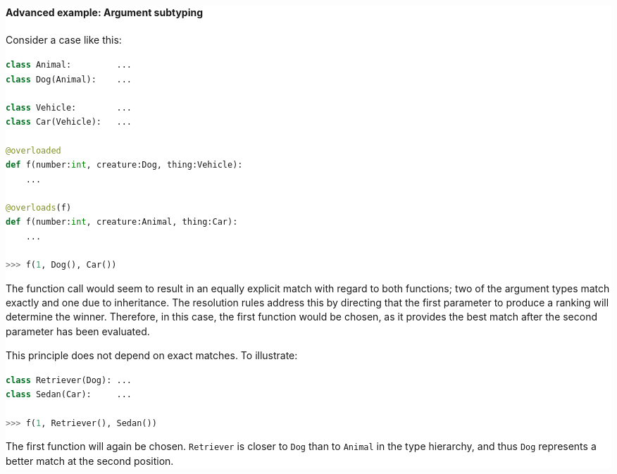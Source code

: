 #### Advanced example: Argument subtyping

Consider a case like this:

```python
class Animal:         ...
class Dog(Animal):    ...

class Vehicle:        ...
class Car(Vehicle):   ...

@overloaded
def f(number:int, creature:Dog, thing:Vehicle):
    ...

@overloads(f)
def f(number:int, creature:Animal, thing:Car):
    ...

>>> f(1, Dog(), Car())
```

The function call would seem to result in an equally explicit match with regard to both functions; two of the argument types match exactly and one due to inheritance. The resolution rules address this by directing that the first parameter to produce a ranking will determine the winner. Therefore, in this case, the first function would be chosen, as it provides the best match after the second parameter has been evaluated.

This principle does not depend on exact matches. To illustrate:

```python
class Retriever(Dog): ...
class Sedan(Car):     ...

>>> f(1, Retriever(), Sedan())
```

The first function will again be chosen. `Retriever` is closer to `Dog` than to `Animal` in the type hierarchy, and thus `Dog` represents a better match at the second position.

